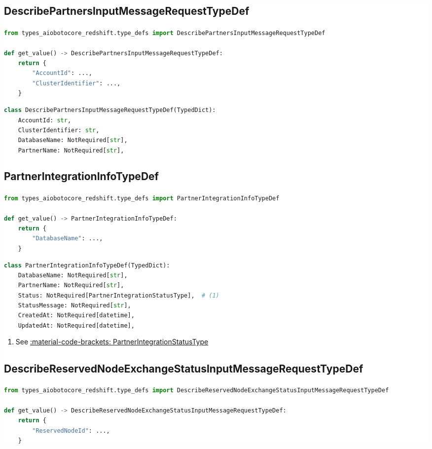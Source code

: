 ## DescribePartnersInputMessageRequestTypeDef

```python title="Usage Example"
from types_aiobotocore_redshift.type_defs import DescribePartnersInputMessageRequestTypeDef

def get_value() -> DescribePartnersInputMessageRequestTypeDef:
    return {
        "AccountId": ...,
        "ClusterIdentifier": ...,
    }
```

```python title="Definition"
class DescribePartnersInputMessageRequestTypeDef(TypedDict):
    AccountId: str,
    ClusterIdentifier: str,
    DatabaseName: NotRequired[str],
    PartnerName: NotRequired[str],
```

## PartnerIntegrationInfoTypeDef

```python title="Usage Example"
from types_aiobotocore_redshift.type_defs import PartnerIntegrationInfoTypeDef

def get_value() -> PartnerIntegrationInfoTypeDef:
    return {
        "DatabaseName": ...,
    }
```

```python title="Definition"
class PartnerIntegrationInfoTypeDef(TypedDict):
    DatabaseName: NotRequired[str],
    PartnerName: NotRequired[str],
    Status: NotRequired[PartnerIntegrationStatusType],  # (1)
    StatusMessage: NotRequired[str],
    CreatedAt: NotRequired[datetime],
    UpdatedAt: NotRequired[datetime],
```

1. See [:material-code-brackets: PartnerIntegrationStatusType](./literals.md#partnerintegrationstatustype) 
## DescribeReservedNodeExchangeStatusInputMessageRequestTypeDef

```python title="Usage Example"
from types_aiobotocore_redshift.type_defs import DescribeReservedNodeExchangeStatusInputMessageRequestTypeDef

def get_value() -> DescribeReservedNodeExchangeStatusInputMessageRequestTypeDef:
    return {
        "ReservedNodeId": ...,
    }
```

